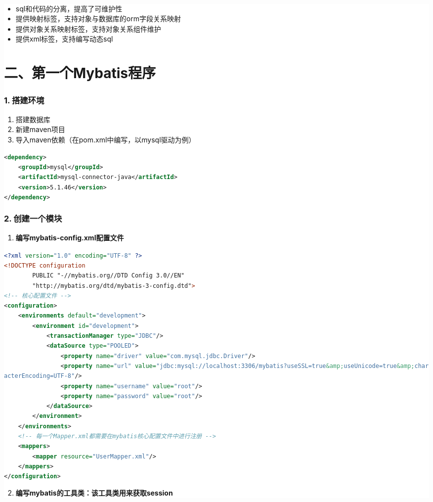 - sql和代码的分离，提高了可维护性
- 提供映射标签，支持对象与数据库的orm字段关系映射
- 提供对象关系映射标签，支持对象关系组件维护
- 提供xml标签，支持编写动态sql

# 二、第一个Mybatis程序

### 1. 搭建环境

1. 搭建数据库
1. 新建maven项目
1. 导入maven依赖（在pom.xml中编写，以mysql驱动为例）

```xml
<dependency>
    <groupId>mysql</groupId>
    <artifactId>mysql-connector-java</artifactId>
    <version>5.1.46</version>
</dependency>
```

### 2. 创建一个模块

1. **编写mybatis-config.xml配置文件**

```xml
<?xml version="1.0" encoding="UTF-8" ?>
<!DOCTYPE configuration
        PUBLIC "-//mybatis.org//DTD Config 3.0//EN"
        "http://mybatis.org/dtd/mybatis-3-config.dtd">
<!-- 核心配置文件 -->
<configuration>
    <environments default="development">
        <environment id="development">
            <transactionManager type="JDBC"/>
            <dataSource type="POOLED">
                <property name="driver" value="com.mysql.jdbc.Driver"/>
                <property name="url" value="jdbc:mysql://localhost:3306/mybatis?useSSL=true&amp;useUnicode=true&amp;characterEncoding=UTF-8"/>
                <property name="username" value="root"/>
                <property name="password" value="root"/>
            </dataSource>
        </environment>
    </environments>
    <!-- 每一个Mapper.xml都需要在mybatis核心配置文件中进行注册 -->
    <mappers>
        <mapper resource="UserMapper.xml"/>
    </mappers>
</configuration>
```

2. **编写mybatis的工具类：该工具类用来获取session**
